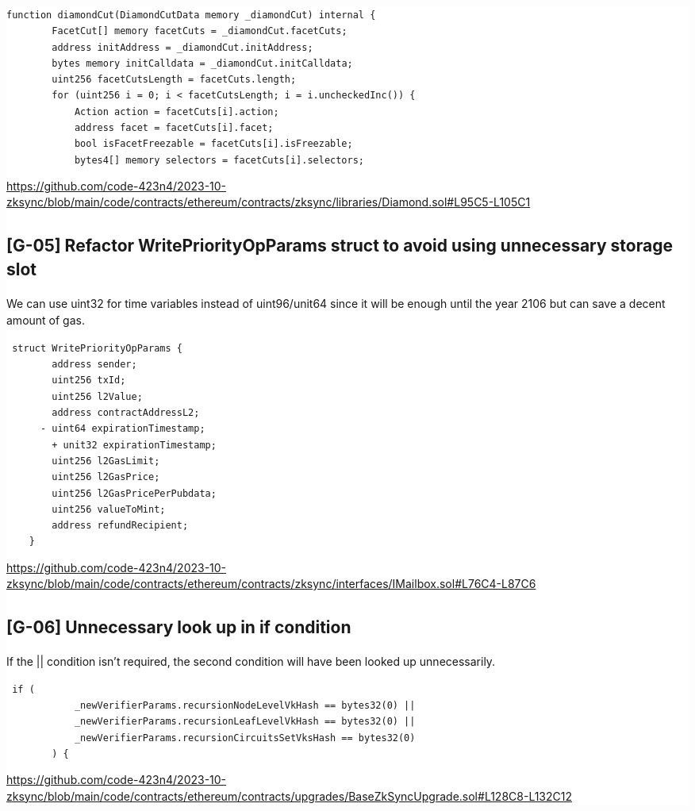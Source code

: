 ```
function diamondCut(DiamondCutData memory _diamondCut) internal {
        FacetCut[] memory facetCuts = _diamondCut.facetCuts;
        address initAddress = _diamondCut.initAddress;
        bytes memory initCalldata = _diamondCut.initCalldata;
        uint256 facetCutsLength = facetCuts.length;
        for (uint256 i = 0; i < facetCutsLength; i = i.uncheckedInc()) {
            Action action = facetCuts[i].action;
            address facet = facetCuts[i].facet;
            bool isFacetFreezable = facetCuts[i].isFreezable;
            bytes4[] memory selectors = facetCuts[i].selectors;

```

https://github.com/code-423n4/2023-10-zksync/blob/main/code/contracts/ethereum/contracts/zksync/libraries/Diamond.sol#L95C5-L105C1

## [G-05] Refactor  WritePriorityOpParams struct to avoid using unnecessary storage slot
We can use uint32 for time variables instead of uint96/unit64 since it will be enough until the year 2106 but can save a decent amount of gas.

```
 struct WritePriorityOpParams {
        address sender;
        uint256 txId;
        uint256 l2Value;
        address contractAddressL2;
      - uint64 expirationTimestamp; 
	    + unit32 expirationTimestamp;  
        uint256 l2GasLimit;
        uint256 l2GasPrice;
        uint256 l2GasPricePerPubdata;
        uint256 valueToMint;
        address refundRecipient;
    }
```

https://github.com/code-423n4/2023-10-zksync/blob/main/code/contracts/ethereum/contracts/zksync/interfaces/IMailbox.sol#L76C4-L87C6

## [G-06] Unnecessary look up in if condition
If the || condition isn’t required, the second condition will have been looked up unnecessarily.

```
 if (
            _newVerifierParams.recursionNodeLevelVkHash == bytes32(0) ||
            _newVerifierParams.recursionLeafLevelVkHash == bytes32(0) ||
            _newVerifierParams.recursionCircuitsSetVksHash == bytes32(0)
        ) {
```

https://github.com/code-423n4/2023-10-zksync/blob/main/code/contracts/ethereum/contracts/upgrades/BaseZkSyncUpgrade.sol#L128C8-L132C12
